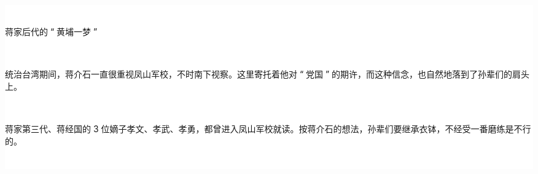  </p>
 <p class="p1">
  <span class="s1">
  </span>
  <br/>
 </p>
 <p class="p2">
  <span class="s1">
   蒋家后代的
  </span>
  <span class="s2">
   “
  </span>
  <span class="s1">
   黄埔一梦
  </span>
  <span class="s2">
   ”
  </span>
 </p>
 <p class="p1">
  <span class="s1">
  </span>
  <br/>
 </p>
 <p class="p2">
  <span class="s1">
   统治台湾期间，蒋介石一直很重视凤山军校，不时南下视察。这里寄托着他对
  </span>
  <span class="s2">
   “
  </span>
  <span class="s1">
   党国
  </span>
  <span class="s2">
   ”
  </span>
  <span class="s1">
   的期许，而这种信念，也自然地落到了孙辈们的肩头上。
  </span>
 </p>
 <p class="p1">
  <span class="s1">
  </span>
  <br/>
 </p>
 <p class="p2">
  <span class="s1">
   蒋家第三代、蒋经国的
  </span>
  <span class="s2">
   3
  </span>
  <span class="s1">
   位嫡子孝文、孝武、孝勇，都曾进入凤山军校就读。按蒋介石的想法，孙辈们要继承衣钵，不经受一番磨练是不行的。
  </span>
 </p>
 <p class="p1">
  <span class="s1">
  </span>
  <br/>
 </p>
 <p class="p2">